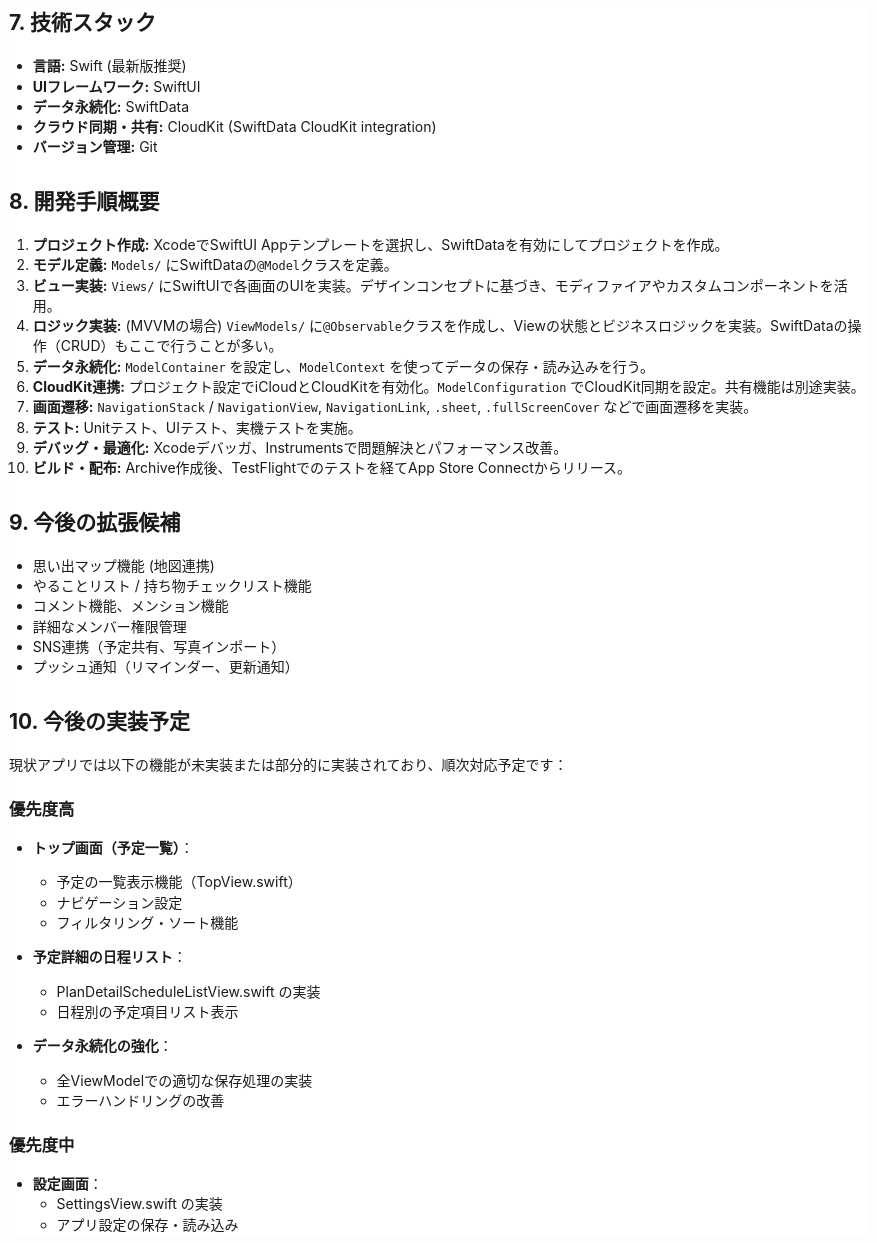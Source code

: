 ## 7. 技術スタック

* **言語:** Swift (最新版推奨)
* **UIフレームワーク:** SwiftUI
* **データ永続化:** SwiftData
* **クラウド同期・共有:** CloudKit (SwiftData CloudKit integration)
* **バージョン管理:** Git

## 8. 開発手順概要

1.  **プロジェクト作成:** XcodeでSwiftUI Appテンプレートを選択し、SwiftDataを有効にしてプロジェクトを作成。
2.  **モデル定義:** `Models/` にSwiftDataの`@Model`クラスを定義。
3.  **ビュー実装:** `Views/` にSwiftUIで各画面のUIを実装。デザインコンセプトに基づき、モディファイアやカスタムコンポーネントを活用。
4.  **ロジック実装:** (MVVMの場合) `ViewModels/` に`@Observable`クラスを作成し、Viewの状態とビジネスロジックを実装。SwiftDataの操作（CRUD）もここで行うことが多い。
5.  **データ永続化:** `ModelContainer` を設定し、`ModelContext` を使ってデータの保存・読み込みを行う。
6.  **CloudKit連携:** プロジェクト設定でiCloudとCloudKitを有効化。`ModelConfiguration` でCloudKit同期を設定。共有機能は別途実装。
7.  **画面遷移:** `NavigationStack` / `NavigationView`, `NavigationLink`, `.sheet`, `.fullScreenCover` などで画面遷移を実装。
8.  **テスト:** Unitテスト、UIテスト、実機テストを実施。
9.  **デバッグ・最適化:** Xcodeデバッガ、Instrumentsで問題解決とパフォーマンス改善。
10. **ビルド・配布:** Archive作成後、TestFlightでのテストを経てApp Store Connectからリリース。

## 9. 今後の拡張候補

* 思い出マップ機能 (地図連携)
* やることリスト / 持ち物チェックリスト機能
* コメント機能、メンション機能
* 詳細なメンバー権限管理
* SNS連携（予定共有、写真インポート）
* プッシュ通知（リマインダー、更新通知）

## 10. 今後の実装予定

現状アプリでは以下の機能が未実装または部分的に実装されており、順次対応予定です：

### 優先度高
* **トップ画面（予定一覧）**：
  * 予定の一覧表示機能（TopView.swift）
  * ナビゲーション設定
  * フィルタリング・ソート機能

* **予定詳細の日程リスト**：
  * PlanDetailScheduleListView.swift の実装
  * 日程別の予定項目リスト表示

* **データ永続化の強化**：
  * 全ViewModelでの適切な保存処理の実装
  * エラーハンドリングの改善

### 優先度中
* **設定画面**：
  * SettingsView.swift の実装
  * アプリ設定の保存・読み込み
